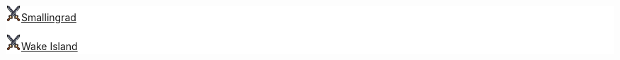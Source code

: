 <img src="assets/images/icons/swords.png" width="22" height="22" title="TDM" alt_text="TDM"><a href="Stalingrad#Smallingrad">Smallingrad</a><br>

<img src="assets/images/icons/swords.png" width="22" height="22" title="TDM" alt_text="TDM"><a href="Wake Island">Wake Island</a><br>
</td>
<td style="vertical-align: top;">
